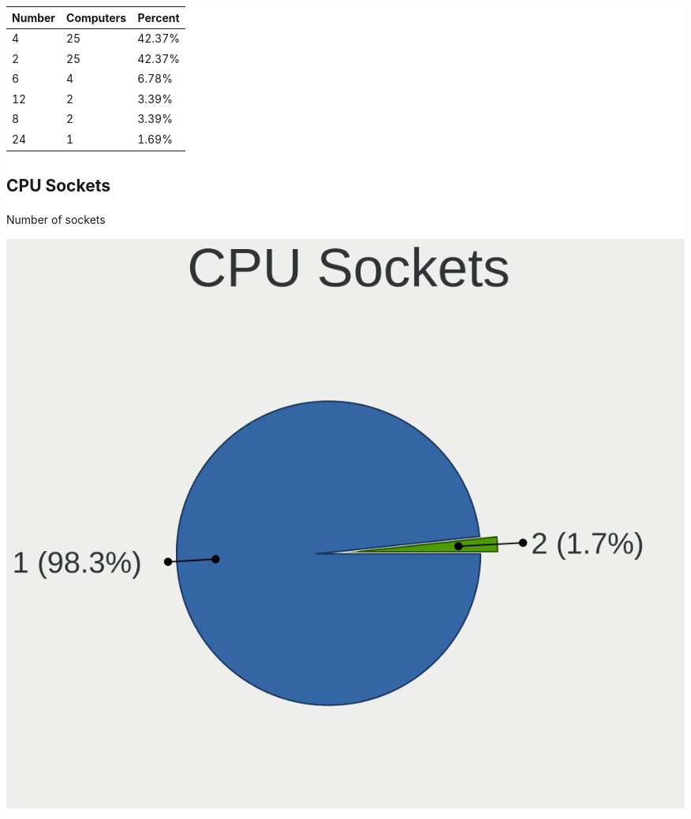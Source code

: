 
| Number | Computers | Percent |
|--------|-----------|---------|
| 4      | 25        | 42.37%  |
| 2      | 25        | 42.37%  |
| 6      | 4         | 6.78%   |
| 12     | 2         | 3.39%   |
| 8      | 2         | 3.39%   |
| 24     | 1         | 1.69%   |

CPU Sockets
-----------

Number of sockets

![CPU Sockets](./images/pie_chart/cpu_sockets.svg)
